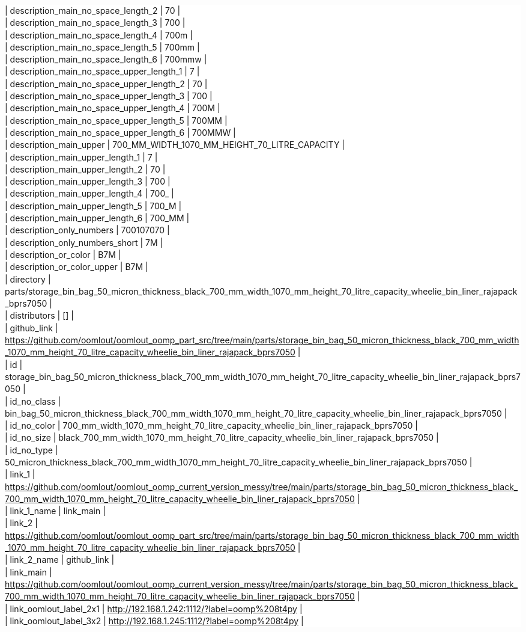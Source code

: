 | description_main_no_space_length_2 | 70 |  
| description_main_no_space_length_3 | 700 |  
| description_main_no_space_length_4 | 700m |  
| description_main_no_space_length_5 | 700mm |  
| description_main_no_space_length_6 | 700mmw |  
| description_main_no_space_upper_length_1 | 7 |  
| description_main_no_space_upper_length_2 | 70 |  
| description_main_no_space_upper_length_3 | 700 |  
| description_main_no_space_upper_length_4 | 700M |  
| description_main_no_space_upper_length_5 | 700MM |  
| description_main_no_space_upper_length_6 | 700MMW |  
| description_main_upper | 700_MM_WIDTH_1070_MM_HEIGHT_70_LITRE_CAPACITY |  
| description_main_upper_length_1 | 7 |  
| description_main_upper_length_2 | 70 |  
| description_main_upper_length_3 | 700 |  
| description_main_upper_length_4 | 700_ |  
| description_main_upper_length_5 | 700_M |  
| description_main_upper_length_6 | 700_MM |  
| description_only_numbers | 700107070 |  
| description_only_numbers_short | 7M |  
| description_or_color | B7M |  
| description_or_color_upper | B7M |  
| directory | parts/storage_bin_bag_50_micron_thickness_black_700_mm_width_1070_mm_height_70_litre_capacity_wheelie_bin_liner_rajapack_bprs7050 |  
| distributors | [] |  
| github_link | https://github.com/oomlout/oomlout_oomp_part_src/tree/main/parts/storage_bin_bag_50_micron_thickness_black_700_mm_width_1070_mm_height_70_litre_capacity_wheelie_bin_liner_rajapack_bprs7050 |  
| id | storage_bin_bag_50_micron_thickness_black_700_mm_width_1070_mm_height_70_litre_capacity_wheelie_bin_liner_rajapack_bprs7050 |  
| id_no_class | bin_bag_50_micron_thickness_black_700_mm_width_1070_mm_height_70_litre_capacity_wheelie_bin_liner_rajapack_bprs7050 |  
| id_no_color | 700_mm_width_1070_mm_height_70_litre_capacity_wheelie_bin_liner_rajapack_bprs7050 |  
| id_no_size | black_700_mm_width_1070_mm_height_70_litre_capacity_wheelie_bin_liner_rajapack_bprs7050 |  
| id_no_type | 50_micron_thickness_black_700_mm_width_1070_mm_height_70_litre_capacity_wheelie_bin_liner_rajapack_bprs7050 |  
| link_1 | https://github.com/oomlout/oomlout_oomp_current_version_messy/tree/main/parts/storage_bin_bag_50_micron_thickness_black_700_mm_width_1070_mm_height_70_litre_capacity_wheelie_bin_liner_rajapack_bprs7050 |  
| link_1_name | link_main |  
| link_2 | https://github.com/oomlout/oomlout_oomp_part_src/tree/main/parts/storage_bin_bag_50_micron_thickness_black_700_mm_width_1070_mm_height_70_litre_capacity_wheelie_bin_liner_rajapack_bprs7050 |  
| link_2_name | github_link |  
| link_main | https://github.com/oomlout/oomlout_oomp_current_version_messy/tree/main/parts/storage_bin_bag_50_micron_thickness_black_700_mm_width_1070_mm_height_70_litre_capacity_wheelie_bin_liner_rajapack_bprs7050 |  
| link_oomlout_label_2x1 | http://192.168.1.242:1112/?label=oomp%208t4py |  
| link_oomlout_label_3x2 | http://192.168.1.245:1112/?label=oomp%208t4py |  